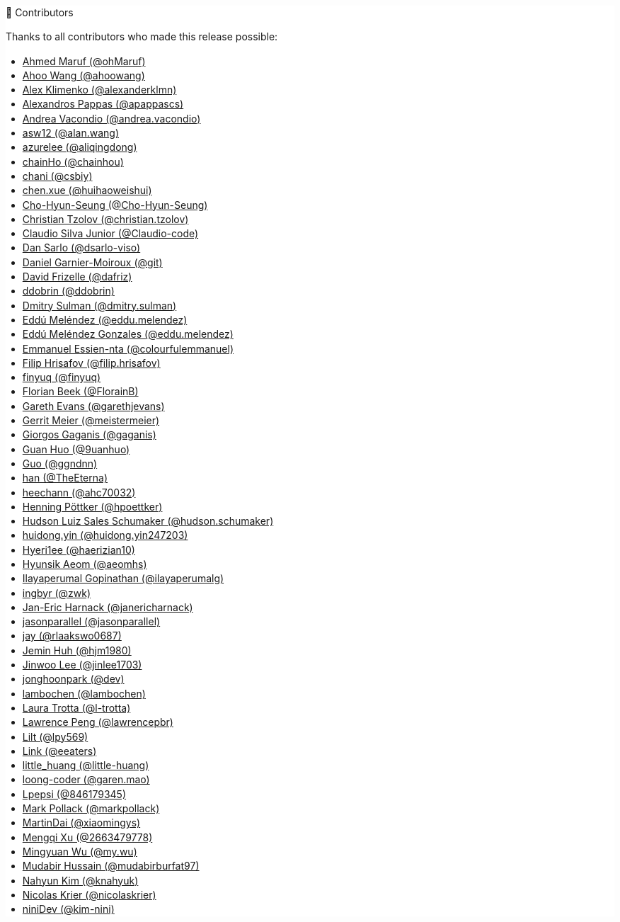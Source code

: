 🙏 Contributors

Thanks to all contributors who made this release possible:

* <a href="https://github.com/ohMaruf">Ahmed Maruf (@ohMaruf)</a>
* <a href="https://github.com/ahoowang">Ahoo Wang (@ahoowang)</a>
* <a href="https://github.com/alexanderklmn">Alex Klimenko (@alexanderklmn)</a>
* <a href="https://github.com/apappascs">Alexandros Pappas (@apappascs)</a>
* <a href="https://github.com/andrea.vacondio">Andrea Vacondio (@andrea.vacondio)</a>
* <a href="https://github.com/alan.wang">asw12 (@alan.wang)</a>
* <a href="https://github.com/aliqingdong">azurelee (@aliqingdong)</a>
* <a href="https://github.com/chainhou">chainHo (@chainhou)</a>
* <a href="https://github.com/csbiy">chani (@csbiy)</a>
* <a href="https://github.com/huihaoweishui">chen.xue (@huihaoweishui)</a>
* <a href="https://github.com/Cho-Hyun-Seung">Cho-Hyun-Seung (@Cho-Hyun-Seung)</a>
* <a href="https://github.com/christian.tzolov">Christian Tzolov (@christian.tzolov)</a>
* <a href="https://github.com/Claudio-code">Claudio Silva Junior (@Claudio-code)</a>
* <a href="https://github.com/dsarlo-viso">Dan Sarlo (@dsarlo-viso)</a>
* <a href="https://github.com/git">Daniel Garnier-Moiroux (@git)</a>
* <a href="https://github.com/dafriz">David Frizelle (@dafriz)</a>
* <a href="https://github.com/ddobrin">ddobrin (@ddobrin)</a>
* <a href="https://github.com/dmitry.sulman">Dmitry Sulman (@dmitry.sulman)</a>
* <a href="https://github.com/eddu.melendez">Eddú Meléndez (@eddu.melendez)</a>
* <a href="https://github.com/eddu.melendez">Eddú Meléndez Gonzales (@eddu.melendez)</a>
* <a href="https://github.com/colourfulemmanuel">Emmanuel Essien-nta (@colourfulemmanuel)</a>
* <a href="https://github.com/filip.hrisafov">Filip Hrisafov (@filip.hrisafov)</a>
* <a href="https://github.com/finyuq">finyuq (@finyuq)</a>
* <a href="https://github.com/FlorainB">Florian Beek (@FlorainB)</a>
* <a href="https://github.com/garethjevans">Gareth Evans (@garethjevans)</a>
* <a href="https://github.com/meistermeier">Gerrit Meier (@meistermeier)</a>
* <a href="https://github.com/gaganis">Giorgos Gaganis (@gaganis)</a>
* <a href="https://github.com/9uanhuo">Guan Huo (@9uanhuo)</a>
* <a href="https://github.com/ggndnn">Guo (@ggndnn)</a>
* <a href="https://github.com/TheEterna">han (@TheEterna)</a>
* <a href="https://github.com/ahc70032">heechann (@ahc70032)</a>
* <a href="https://github.com/hpoettker">Henning Pöttker (@hpoettker)</a>
* <a href="https://github.com/hudson.schumaker">Hudson Luiz Sales Schumaker (@hudson.schumaker)</a>
* <a href="https://github.com/huidong.yin247203">huidong.yin (@huidong.yin247203)</a>
* <a href="https://github.com/haerizian10">Hyeri1ee (@haerizian10)</a>
* <a href="https://github.com/aeomhs">Hyunsik Aeom (@aeomhs)</a>
* <a href="https://github.com/ilayaperumalg">Ilayaperumal Gopinathan (@ilayaperumalg)</a>
* <a href="https://github.com/zwk">ingbyr (@zwk)</a>
* <a href="https://github.com/janericharnack">Jan-Eric Harnack (@janericharnack)</a>
* <a href="https://github.com/jasonparallel">jasonparallel (@jasonparallel)</a>
* <a href="https://github.com/rlaakswo0687">jay (@rlaakswo0687)</a>
* <a href="https://github.com/hjm1980">Jemin Huh (@hjm1980)</a>
* <a href="https://github.com/jinlee1703">Jinwoo Lee (@jinlee1703)</a>
* <a href="https://github.com/dev">jonghoonpark (@dev)</a>
* <a href="https://github.com/lambochen">lambochen (@lambochen)</a>
* <a href="https://github.com/l-trotta">Laura Trotta (@l-trotta)</a>
* <a href="https://github.com/lawrencepbr">Lawrence Peng (@lawrencepbr)</a>
* <a href="https://github.com/lpy569">Lilt (@lpy569)</a>
* <a href="https://github.com/eeaters">Link (@eeaters)</a>
* <a href="https://github.com/little-huang">little_huang (@little-huang)</a>
* <a href="https://github.com/garen.mao">loong-coder (@garen.mao)</a>
* <a href="https://github.com/846179345">Lpepsi (@846179345)</a>
* <a href="https://github.com/markpollack">Mark Pollack (@markpollack)</a>
* <a href="https://github.com/xiaomingys">MartinDai (@xiaomingys)</a>
* <a href="https://github.com/2663479778">Mengqi Xu (@2663479778)</a>
* <a href="https://github.com/my.wu">Mingyuan Wu (@my.wu)</a>
* <a href="https://github.com/mudabirburfat97">Mudabir Hussain (@mudabirburfat97)</a>
* <a href="https://github.com/knahyuk">Nahyun Kim (@knahyuk)</a>
* <a href="https://github.com/nicolaskrier">Nicolas Krier (@nicolaskrier)</a>
* <a href="https://github.com/kim-nini">niniDev (@kim-nini)</a>